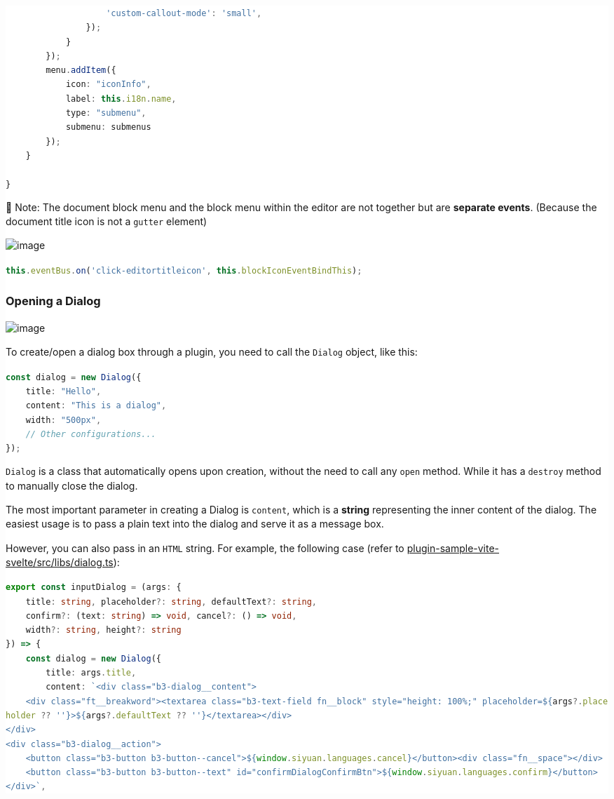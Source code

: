```ts
                    'custom-callout-mode': 'small',
                });
            }
        });
        menu.addItem({
            icon: "iconInfo",
            label: this.i18n.name,
            type: "submenu",
            submenu: submenus
        });
    }

}
```

📝 Note: The document block menu and the block menu within the editor are not together but are **separate events**. (Because the document title icon is not a `gutter`​ element)

​![image](/frostime/image-20240825114713-gkyqy1h.png)

```ts
this.eventBus.on('click-editortitleicon', this.blockIconEventBindThis);
```

### Opening a Dialog

​![image](/frostime/image-20240825114905-6t5y0w7.png)

To create/open a dialog box through a plugin, you need to call the `Dialog`​ object, like this:

```ts
const dialog = new Dialog({
    title: "Hello",
    content: "This is a dialog",
    width: "500px",
    // Other configurations...
});
```

​`Dialog`​ is a class that automatically opens upon creation, without the need to call any `open`​ method. While it has a `destroy`​ method to manually close the dialog.

The most important parameter in creating a Dialog is `content`​, which is a **string** representing the inner content of the dialog. The easiest usage is to pass a plain text into the dialog and serve it as a message box.

However, you can also pass in an `HTML`​ string. For example, the following case (refer to [plugin-sample-vite-svelte/src/libs/dialog.ts](https://github.com/siyuan-note/plugin-sample-vite-svelte/blob/main/src/libs/dialog.ts)):

```ts
export const inputDialog = (args: {
    title: string, placeholder?: string, defaultText?: string,
    confirm?: (text: string) => void, cancel?: () => void,
    width?: string, height?: string
}) => {
    const dialog = new Dialog({
        title: args.title,
        content: `<div class="b3-dialog__content">
    <div class="ft__breakword"><textarea class="b3-text-field fn__block" style="height: 100%;" placeholder=${args?.placeholder ?? ''}>${args?.defaultText ?? ''}</textarea></div>
</div>
<div class="b3-dialog__action">
    <button class="b3-button b3-button--cancel">${window.siyuan.languages.cancel}</button><div class="fn__space"></div>
    <button class="b3-button b3-button--text" id="confirmDialogConfirmBtn">${window.siyuan.languages.confirm}</button>
</div>`,
```
